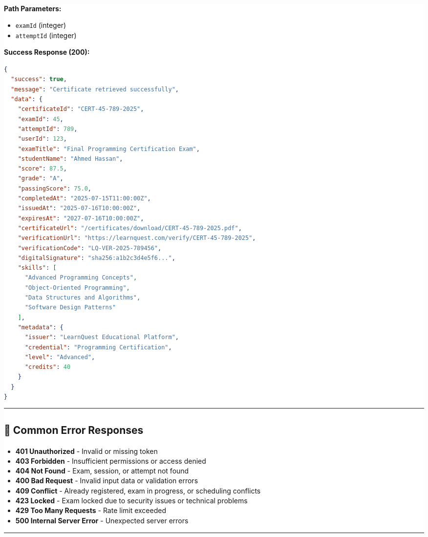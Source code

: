 **Path Parameters:** 
- `examId` (integer)
- `attemptId` (integer)

**Success Response (200):**

```json
{
  "success": true,
  "message": "Certificate retrieved successfully",
  "data": {
    "certificateId": "CERT-45-789-2025",
    "examId": 45,
    "attemptId": 789,
    "userId": 123,
    "examTitle": "Final Programming Certification Exam",
    "studentName": "Ahmed Hassan",
    "score": 87.5,
    "grade": "A",
    "passingScore": 75.0,
    "completedAt": "2025-07-15T11:00:00Z",
    "issuedAt": "2025-07-16T10:00:00Z",
    "expiresAt": "2027-07-16T10:00:00Z",
    "certificateUrl": "/certificates/download/CERT-45-789-2025.pdf",
    "verificationUrl": "https://learnquest.com/verify/CERT-45-789-2025",
    "verificationCode": "LQ-VER-2025-789456",
    "digitalSignature": "sha256:a1b2c3d4e5f6...",
    "skills": [
      "Advanced Programming Concepts",
      "Object-Oriented Programming",
      "Data Structures and Algorithms",
      "Software Design Patterns"
    ],
    "metadata": {
      "issuer": "LearnQuest Educational Platform",
      "credential": "Programming Certification",
      "level": "Advanced",
      "credits": 40
    }
  }
}
```

---

## 🔧 Common Error Responses

- **401 Unauthorized** - Invalid or missing token
- **403 Forbidden** - Insufficient permissions or access denied
- **404 Not Found** - Exam, session, or attempt not found
- **400 Bad Request** - Invalid input data or validation errors
- **409 Conflict** - Already registered, exam in progress, or scheduling conflicts
- **423 Locked** - Exam locked due to security issues or technical problems
- **429 Too Many Requests** - Rate limit exceeded
- **500 Internal Server Error** - Unexpected server errors

---